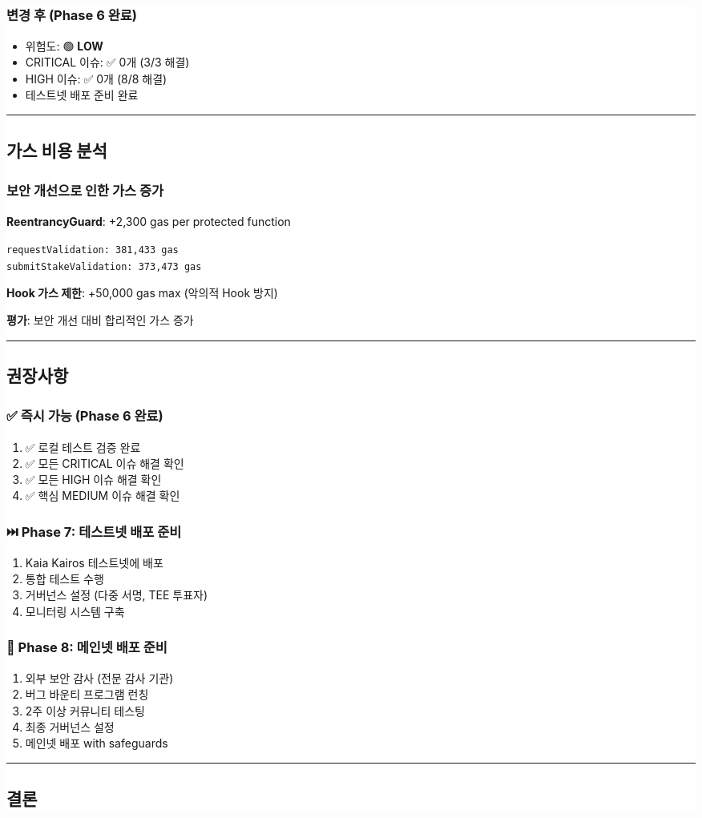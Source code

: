 ### 변경 후 (Phase 6 완료)
- 위험도: 🟢 **LOW**
- CRITICAL 이슈: ✅ 0개 (3/3 해결)
- HIGH 이슈: ✅ 0개 (8/8 해결)
- 테스트넷 배포 준비 완료

---

## 가스 비용 분석

### 보안 개선으로 인한 가스 증가

**ReentrancyGuard**: +2,300 gas per protected function
```
requestValidation: 381,433 gas
submitStakeValidation: 373,473 gas
```

**Hook 가스 제한**: +50,000 gas max (악의적 Hook 방지)

**평가**: 보안 개선 대비 합리적인 가스 증가

---

## 권장사항

### ✅ 즉시 가능 (Phase 6 완료)

1. ✅ 로컬 테스트 검증 완료
2. ✅ 모든 CRITICAL 이슈 해결 확인
3. ✅ 모든 HIGH 이슈 해결 확인
4. ✅ 핵심 MEDIUM 이슈 해결 확인

### ⏭️ Phase 7: 테스트넷 배포 준비

1. Kaia Kairos 테스트넷에 배포
2. 통합 테스트 수행
3. 거버넌스 설정 (다중 서명, TEE 투표자)
4. 모니터링 시스템 구축

### 🔮 Phase 8: 메인넷 배포 준비

1. 외부 보안 감사 (전문 감사 기관)
2. 버그 바운티 프로그램 런칭
3. 2주 이상 커뮤니티 테스팅
4. 최종 거버넌스 설정
5. 메인넷 배포 with safeguards

---

## 결론
